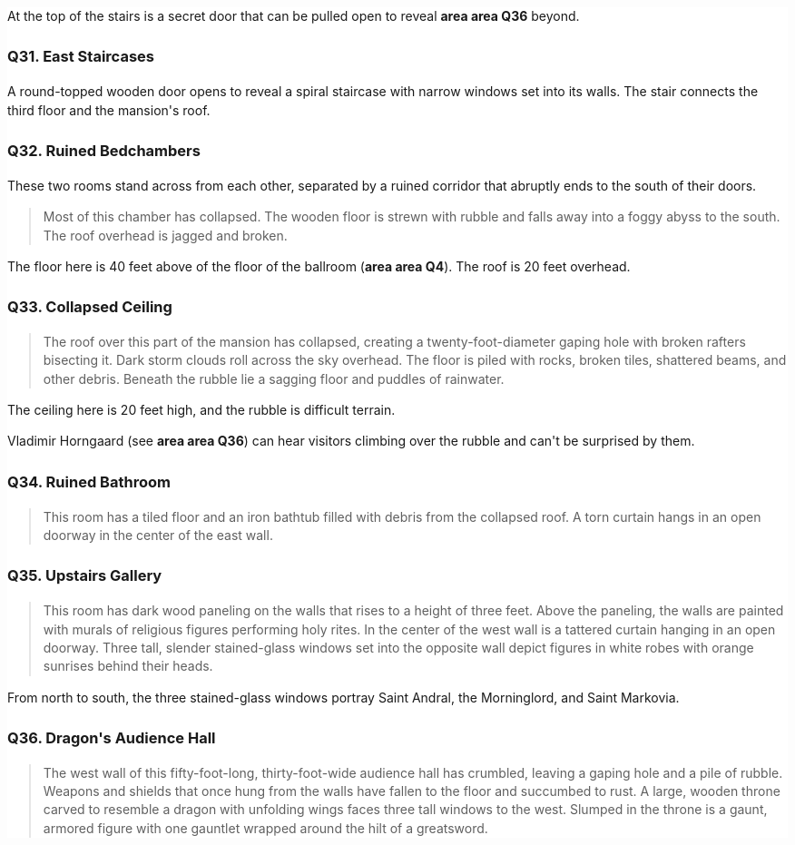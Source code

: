 At the top of the stairs is a secret door that can be pulled open to reveal **area area Q36** beyond.

### Q31. East Staircases

A round-topped wooden door opens to reveal a spiral staircase with narrow windows set into its walls. The stair connects the third floor and the mansion's roof.

### Q32. Ruined Bedchambers

These two rooms stand across from each other, separated by a ruined corridor that abruptly ends to the south of their doors.

> Most of this chamber has collapsed. The wooden floor is strewn with rubble and falls away into a foggy abyss to the south. The roof overhead is jagged and broken.

The floor here is 40 feet above of the floor of the ballroom (**area area Q4**). The roof is 20 feet overhead.

### Q33. Collapsed Ceiling

> The roof over this part of the mansion has collapsed, creating a twenty-foot-diameter gaping hole with broken rafters bisecting it. Dark storm clouds roll across the sky overhead. The floor is piled with rocks, broken tiles, shattered beams, and other debris. Beneath the rubble lie a sagging floor and puddles of rainwater.

The ceiling here is 20 feet high, and the rubble is difficult terrain.

Vladimir Horngaard (see **area area Q36**) can hear visitors climbing over the rubble and can't be surprised by them.

### Q34. Ruined Bathroom

> This room has a tiled floor and an iron bathtub filled with debris from the collapsed roof. A torn curtain hangs in an open doorway in the center of the east wall.

### Q35. Upstairs Gallery

> This room has dark wood paneling on the walls that rises to a height of three feet. Above the paneling, the walls are painted with murals of religious figures performing holy rites. In the center of the west wall is a tattered curtain hanging in an open doorway. Three tall, slender stained-glass windows set into the opposite wall depict figures in white robes with orange sunrises behind their heads.

From north to south, the three stained-glass windows portray Saint Andral, the Morninglord, and Saint Markovia.

### Q36. Dragon's Audience Hall

> The west wall of this fifty-foot-long, thirty-foot-wide audience hall has crumbled, leaving a gaping hole and a pile of rubble. Weapons and shields that once hung from the walls have fallen to the floor and succumbed to rust. A large, wooden throne carved to resemble a dragon with unfolding wings faces three tall windows to the west. Slumped in the throne is a gaunt, armored figure with one gauntlet wrapped around the hilt of a greatsword.
